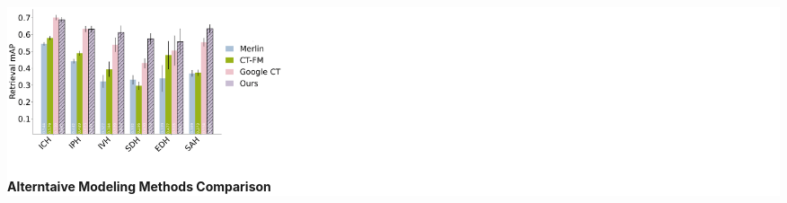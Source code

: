   <img src="./images/mAP_CQ500_Retrieval.png" width="310px" alt="CQ500 Retrieval" />
</div>

#### Alterntaive Modeling Methods Comparison <br>
